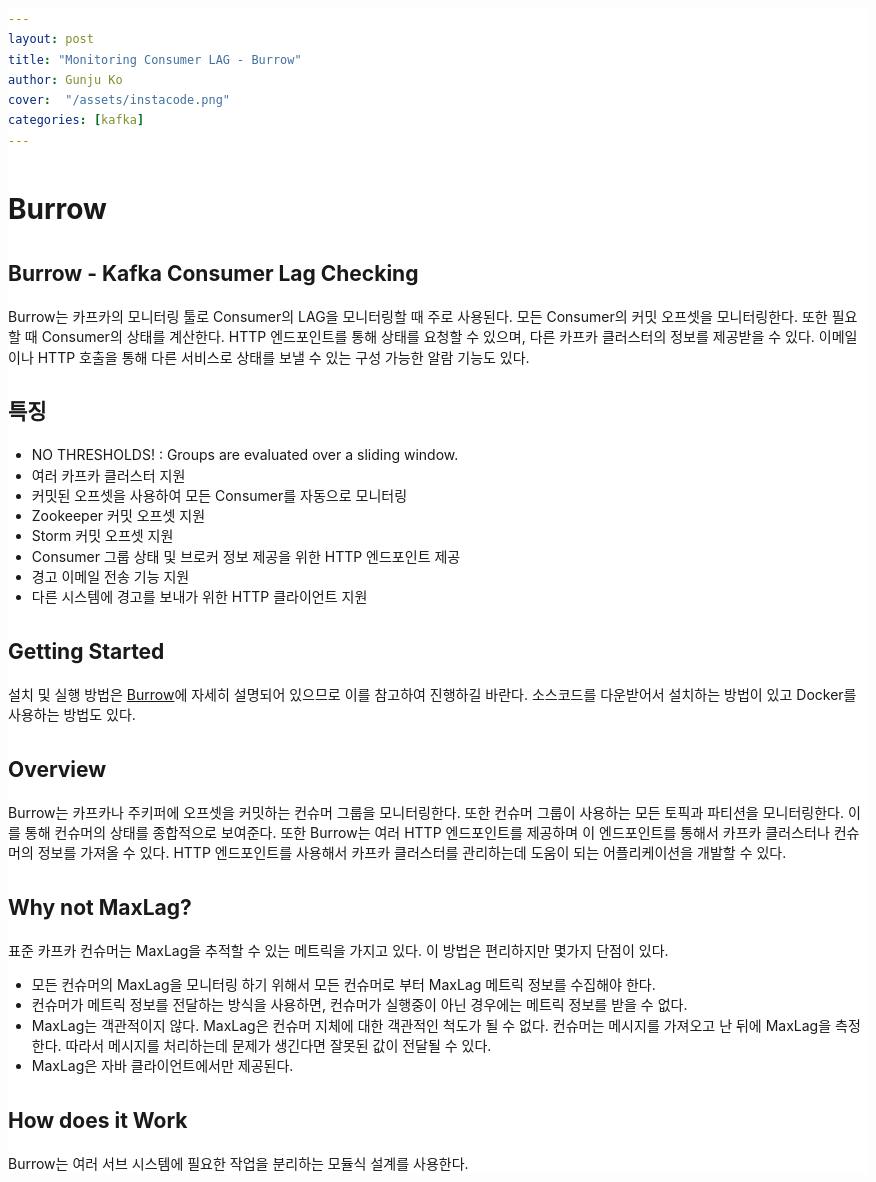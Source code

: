 ```yaml
---
layout: post
title: "Monitoring Consumer LAG - Burrow"
author: Gunju Ko
cover:  "/assets/instacode.png" 
categories: [kafka]
---
```


# Burrow

## Burrow - Kafka Consumer Lag Checking

Burrow는 카프카의 모니터링 툴로 Consumer의 LAG을 모니터링할 때 주로 사용된다. 모든 Consumer의 커밋 오프셋을 모니터링한다. 또한 필요할 때 Consumer의 상태를 계산한다. HTTP 엔드포인트를 통해 상태를 요청할 수 있으며, 다른 카프카 클러스터의 정보를 제공받을 수 있다.
이메일이나 HTTP 호출을 통해 다른 서비스로 상태를 보낼 수 있는 구성 가능한 알람 기능도 있다.

## 특징

* NO THRESHOLDS! : Groups are evaluated over a sliding window.
* 여러 카프카 클러스터 지원
* 커밋된 오프셋을 사용하여 모든 Consumer를 자동으로 모니터링
*  Zookeeper 커밋 오프셋 지원
* Storm 커밋 오프셋 지원
* Consumer 그룹 상태 및 브로커 정보 제공을 위한 HTTP 엔드포인트 제공
* 경고 이메일 전송 기능 지원
* 다른 시스템에 경고를 보내가 위한 HTTP 클라이언트 지원

## Getting Started
설치 및 실행 방법은 [Burrow](https://github.com/linkedin/Burrow)에 자세히 설명되어 있으므로 이를 참고하여 진행하길 바란다. 소스코드를 다운받어서 설치하는 방법이 있고 Docker를 사용하는 방법도 있다.

## Overview
Burrow는 카프카나 주키퍼에 오프셋을 커밋하는 컨슈머 그룹을 모니터링한다. 또한 컨슈머 그룹이 사용하는 모든 토픽과 파티션을 모니터링한다. 이를 통해 컨슈머의 상태를 종합적으로 보여준다. 또한 Burrow는 여러 HTTP 엔드포인트를 제공하며 이 엔드포인트를 통해서 카프카 클러스터나 컨슈머의 정보를 가져올 수 있다. HTTP 엔드포인트를 사용해서 카프카 클러스터를 관리하는데 도움이 되는 어플리케이션을 개발할 수 있다.

## Why not MaxLag?
표준 카프카 컨슈머는 MaxLag을 추적할 수 있는 메트릭을 가지고 있다. 이 방법은 편리하지만 몇가지 단점이 있다.

* 모든 컨슈머의 MaxLag을 모니터링 하기 위해서 모든 컨슈머로 부터 MaxLag 메트릭 정보를 수집해야 한다.
* 컨슈머가 메트릭 정보를 전달하는 방식을 사용하면, 컨슈머가 실행중이 아닌 경우에는 메트릭 정보를 받을 수 없다.
* MaxLag는 객관적이지 않다. MaxLag은 컨슈머 지체에 대한 객관적인 척도가 될 수 없다. 컨슈머는 메시지를 가져오고 난 뒤에 MaxLag을 측정한다. 따라서 메시지를 처리하는데 문제가 생긴다면 잘못된 값이 전달될 수 있다.
* MaxLag은 자바 클라이언트에서만 제공된다.

## How does it Work
Burrow는 여러 서브 시스템에 필요한 작업을 분리하는 모듈식 설계를 사용한다.
